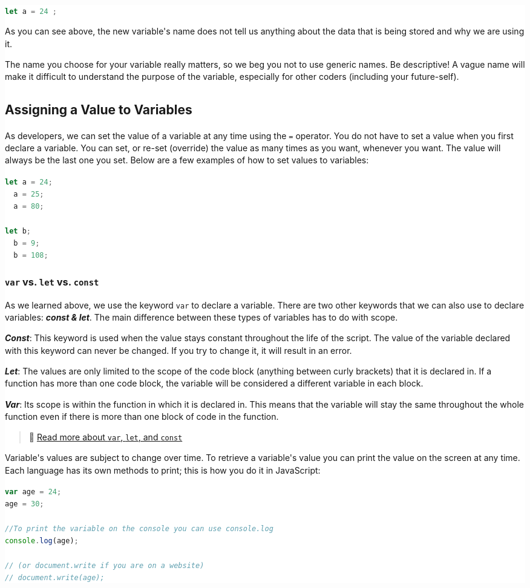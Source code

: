 ```javascript
let a = 24 ;
```

As you can see above, the new variable's name does not tell us anything about the data that is being stored and why we are using it.

The name you choose for your variable really matters, so we beg you not to use generic names. Be descriptive! A vague name will make it difficult to understand the purpose of the variable, especially for other coders (including your future-self).

## Assigning a Value to Variables

As developers, we can set the value of a variable at any time using the `=` operator. You do not have to set a value when you first declare a variable. You can set, or re-set (override) the value as many times as you want, whenever you want. The value will always be the last one you set.  Below are a few examples of how to set values to variables:

```javascript
let a = 24;
  a = 25;
  a = 80;

let b;
  b = 9;
  b = 108;
```

### `var` vs.  `let`  vs. `const`

As we learned above, we use the keyword `var` to declare a variable. There are two other keywords that we can also use to declare variables: ***const & let***. The main difference between these types of variables has to do with scope.

***Const***: This keyword is used when the value stays constant throughout the life of the script. The value of the variable declared with this keyword can never be changed. If you try to change it, it will result in an error.

***Let***: The values are only limited to the scope of the code block (anything between curly brackets) that it is declared in. If a function has more than one code block, the variable will be considered a different variable in each block.

***Var***: Its scope is within the function in which it is declared in. This means that the variable will stay the same throughout the whole function even if there is more than one block of code in the function.

> :link: [Read more about `var`, `let`, and `const`](http://wesbos.com/let-vs-const/)

Variable's values are subject to change over time. To retrieve a variable's value you can print the value on the screen at any time. Each language has its own methods to print; this is how you do it in JavaScript:

```js runable=true
var age = 24;
age = 30;

//To print the variable on the console you can use console.log
console.log(age);

// (or document.write if you are on a website)
// document.write(age);
```
